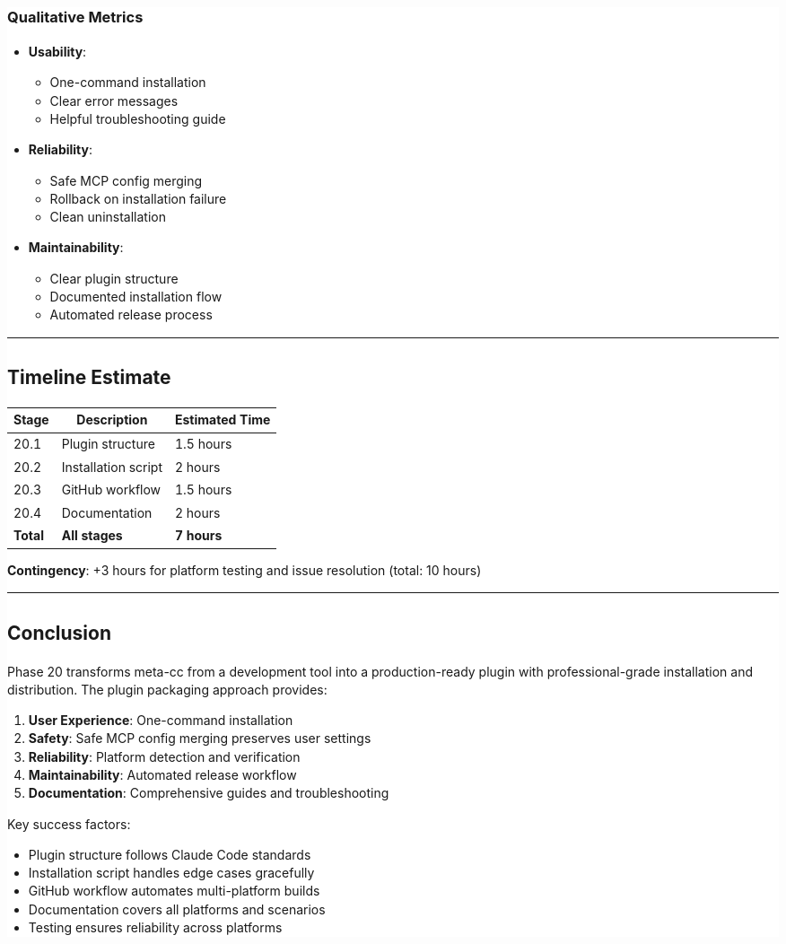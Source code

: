 ### Qualitative Metrics

- **Usability**:
  - One-command installation
  - Clear error messages
  - Helpful troubleshooting guide

- **Reliability**:
  - Safe MCP config merging
  - Rollback on installation failure
  - Clean uninstallation

- **Maintainability**:
  - Clear plugin structure
  - Documented installation flow
  - Automated release process

---

## Timeline Estimate

| Stage | Description | Estimated Time |
|-------|-------------|----------------|
| 20.1  | Plugin structure | 1.5 hours |
| 20.2  | Installation script | 2 hours |
| 20.3  | GitHub workflow | 1.5 hours |
| 20.4  | Documentation | 2 hours |
| **Total** | **All stages** | **7 hours** |

**Contingency**: +3 hours for platform testing and issue resolution (total: 10 hours)

---

## Conclusion

Phase 20 transforms meta-cc from a development tool into a production-ready plugin with professional-grade installation and distribution. The plugin packaging approach provides:

1. **User Experience**: One-command installation
2. **Safety**: Safe MCP config merging preserves user settings
3. **Reliability**: Platform detection and verification
4. **Maintainability**: Automated release workflow
5. **Documentation**: Comprehensive guides and troubleshooting

Key success factors:
- Plugin structure follows Claude Code standards
- Installation script handles edge cases gracefully
- GitHub workflow automates multi-platform builds
- Documentation covers all platforms and scenarios
- Testing ensures reliability across platforms
